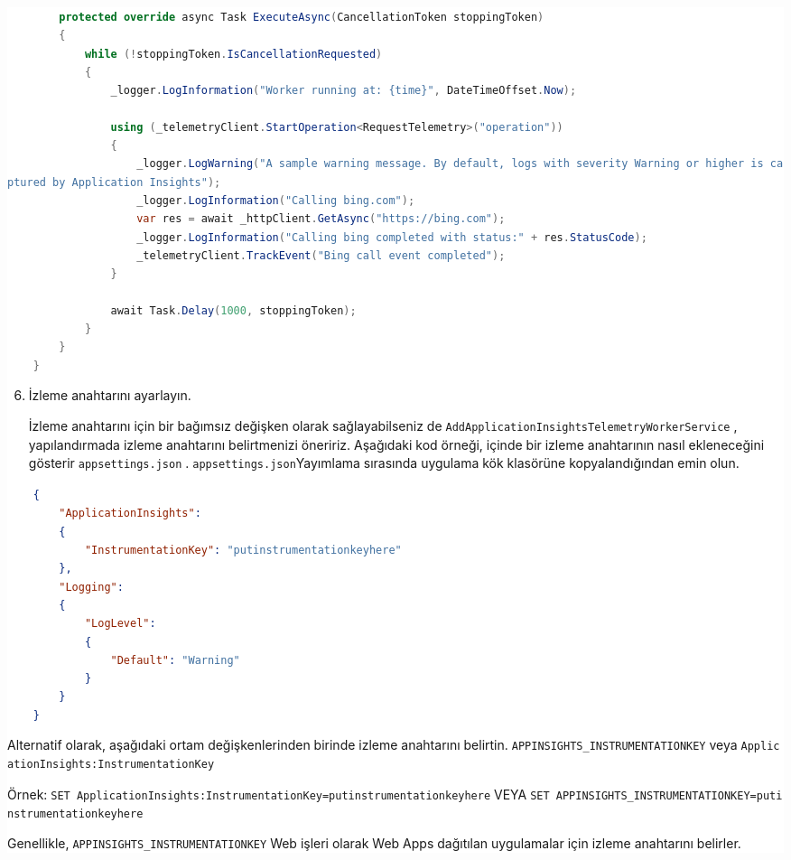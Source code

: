 ```csharp
        protected override async Task ExecuteAsync(CancellationToken stoppingToken)
        {
            while (!stoppingToken.IsCancellationRequested)
            {
                _logger.LogInformation("Worker running at: {time}", DateTimeOffset.Now);

                using (_telemetryClient.StartOperation<RequestTelemetry>("operation"))
                {
                    _logger.LogWarning("A sample warning message. By default, logs with severity Warning or higher is captured by Application Insights");
                    _logger.LogInformation("Calling bing.com");
                    var res = await _httpClient.GetAsync("https://bing.com");
                    _logger.LogInformation("Calling bing completed with status:" + res.StatusCode);
                    _telemetryClient.TrackEvent("Bing call event completed");
                }

                await Task.Delay(1000, stoppingToken);
            }
        }
    }
```

6. İzleme anahtarını ayarlayın.

    İzleme anahtarını için bir bağımsız değişken olarak sağlayabilseniz de `AddApplicationInsightsTelemetryWorkerService` , yapılandırmada izleme anahtarını belirtmenizi öneririz. Aşağıdaki kod örneği, içinde bir izleme anahtarının nasıl ekleneceğini gösterir `appsettings.json` . `appsettings.json`Yayımlama sırasında uygulama kök klasörüne kopyalandığından emin olun.

```json
    {
        "ApplicationInsights":
        {
            "InstrumentationKey": "putinstrumentationkeyhere"
        },
        "Logging":
        {
            "LogLevel":
            {
                "Default": "Warning"
            }
        }
    }
```

Alternatif olarak, aşağıdaki ortam değişkenlerinden birinde izleme anahtarını belirtin.
`APPINSIGHTS_INSTRUMENTATIONKEY` veya `ApplicationInsights:InstrumentationKey`

Örnek: `SET ApplicationInsights:InstrumentationKey=putinstrumentationkeyhere`
VEYA `SET APPINSIGHTS_INSTRUMENTATIONKEY=putinstrumentationkeyhere`

Genellikle, `APPINSIGHTS_INSTRUMENTATIONKEY` Web işleri olarak Web Apps dağıtılan uygulamalar için izleme anahtarını belirler.
